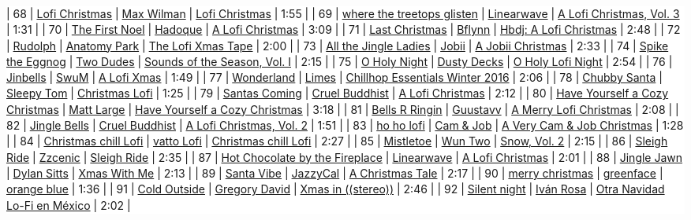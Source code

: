 | 68 | [Lofi Christmas](https://open.spotify.com/track/0FEvRX4I14ckLWguwFQiIw) | [Max Wilman](https://open.spotify.com/artist/1Z6xW9vdFuGcaVhxLOGRTl) | [Lofi Christmas](https://open.spotify.com/album/3UUzffmgrGp5hu1Gr4AyCf) | 1:55 |
| 69 | [where the treetops glisten](https://open.spotify.com/track/6CPxDoOLrvfTm0vsObAfY9) | [Linearwave](https://open.spotify.com/artist/2wIeBTEs0AsPb74kYdEcNk) | [A Lofi Christmas, Vol\. 3](https://open.spotify.com/album/5bbJd0Z2kYJ7Bzh26ubgkC) | 1:31 |
| 70 | [The First Noel](https://open.spotify.com/track/2L7Pan356vmGe4tIfiLvHd) | [Hadoque](https://open.spotify.com/artist/3nn3OEYb7jVEreIYIqoFR3) | [A Lofi Christmas](https://open.spotify.com/album/0QJZU8Vi8bboQZLziY1lst) | 3:09 |
| 71 | [Last Christmas](https://open.spotify.com/track/5nxiA9hklxQ7TOUOcKtDD0) | [Bflynn](https://open.spotify.com/artist/1dqYLAMpwMJc4uFKEzCwfN) | [Hbdj: A Lofi Christmas](https://open.spotify.com/album/4hV6jdo3WofAyY96RoIMe1) | 2:48 |
| 72 | [Rudolph](https://open.spotify.com/track/0Gd6rqeF64wzJ0eBXDLZr7) | [Anatomy Park](https://open.spotify.com/artist/3XuDZrvJBvhTEGb8uXubgN) | [The Lofi Xmas Tape](https://open.spotify.com/album/68blApWYmZVuExE0JxSgpH) | 2:00 |
| 73 | [All the Jingle Ladies](https://open.spotify.com/track/1ShWwWzEOlcIRVO9sGMDQy) | [Jobii](https://open.spotify.com/artist/2MGL4XU2LCJC47c7VvSwuE) | [A Jobii Christmas](https://open.spotify.com/album/1JukKeeVpYUuj8HCD1kGMS) | 2:33 |
| 74 | [Spike the Eggnog](https://open.spotify.com/track/2EETKC428MySkgsrGswRdK) | [Two Dudes](https://open.spotify.com/artist/7B4UaTUFjsPmtPNg2HcLwS) | [Sounds of the Season, Vol\. I](https://open.spotify.com/album/5l2fxHrsq1DgWUZCZBZswu) | 2:15 |
| 75 | [O Holy Night](https://open.spotify.com/track/6JKNmlDEVQbHuvKsTYA10h) | [Dusty Decks](https://open.spotify.com/artist/5mWkhlLhHU9FKT8vU8lBIR) | [O Holy Lofi Night](https://open.spotify.com/album/6hoTXAp62Za6ETt9zfKMMP) | 2:54 |
| 76 | [Jinbells](https://open.spotify.com/track/3V4TzkY3u1KVi6OgvUShrP) | [SwuM](https://open.spotify.com/artist/2Fc1UZXKRmPpWWx1sxcb9m) | [A Lofi Xmas](https://open.spotify.com/album/2EGWnZJEuGx9pC7nUGRPjy) | 1:49 |
| 77 | [Wonderland](https://open.spotify.com/track/0emoEFX5JN5rKhAYWx9Tr3) | [Limes](https://open.spotify.com/artist/5o4dgimn1R07w1d2ZzpzpP) | [Chillhop Essentials Winter 2016](https://open.spotify.com/album/3IhmoT6nYsFYBpixYe72VZ) | 2:06 |
| 78 | [Chubby Santa](https://open.spotify.com/track/2DlWXYl3D5LLtI0dr2SXPQ) | [Sleepy Tom](https://open.spotify.com/artist/03Tk5nZMEoqaWZOXoiN7Km) | [Christmas Lofi](https://open.spotify.com/album/7gmQbKGOCPJUY9mmKv7f01) | 1:25 |
| 79 | [Santas Coming](https://open.spotify.com/track/0CtSFxqyI6JtPhKJxgAUSp) | [Cruel Buddhist](https://open.spotify.com/artist/54lvPJJ966M1TPYz0ccBdX) | [A Lofi Christmas](https://open.spotify.com/album/1M60uCrecXQMYGH6iJPiwb) | 2:12 |
| 80 | [Have Yourself a Cozy Christmas](https://open.spotify.com/track/4FHpuJMkrevo3UXWNZ3KfG) | [Matt Large](https://open.spotify.com/artist/107WzwlsOTR6Nxnw2kPHd3) | [Have Yourself a Cozy Christmas](https://open.spotify.com/album/1k3BRqUpJgNhhMk1pCPscf) | 3:18 |
| 81 | [Bells R Ringin](https://open.spotify.com/track/6BQlF26EIaqZqvOvo0YOtX) | [Guustavv](https://open.spotify.com/artist/4ztOXfl03SlHkzRIsrvWmX) | [A Merry Lofi Christmas](https://open.spotify.com/album/13vGKM3it9EuTEGVg0CJuG) | 2:08 |
| 82 | [Jingle Bells](https://open.spotify.com/track/6dpvOJOT70lHzcbJDbxqhq) | [Cruel Buddhist](https://open.spotify.com/artist/54lvPJJ966M1TPYz0ccBdX) | [A Lofi Christmas, Vol\. 2](https://open.spotify.com/album/0ZspmtfSbC2i4PTGtwZRMP) | 1:51 |
| 83 | [ho ho lofi](https://open.spotify.com/track/4OePyhZfv4HQc25rXbhxHl) | [Cam & Job](https://open.spotify.com/artist/3TWRKibRVvm9omhaXBxlzn) | [A Very Cam & Job Christmas](https://open.spotify.com/album/6u7YkGV5kvfwIq8zBanTkX) | 1:28 |
| 84 | [Christmas chill Lofi](https://open.spotify.com/track/5bWhc0nwWpfPnigzzA6OBv) | [vatto Lofi](https://open.spotify.com/artist/1Axzw0JFLOkd1fADgbEJGt) | [Christmas chill Lofi](https://open.spotify.com/album/0ned5EBVltE6eFjo9sAOHi) | 2:27 |
| 85 | [Mistletoe](https://open.spotify.com/track/1bYOSfl3K0csaEpZTUJ0ZS) | [Wun Two](https://open.spotify.com/artist/69cjjIQEN8M6heOBT2SqZE) | [Snow, Vol\. 2](https://open.spotify.com/album/2CVbSAcKER5tALZbqTgGN9) | 2:15 |
| 86 | [Sleigh Ride](https://open.spotify.com/track/2gqTbaSkxI9Sf1HJbqIAKG) | [Zzcenic](https://open.spotify.com/artist/0ZEozBSxUxi99LJmOE3qOL) | [Sleigh Ride](https://open.spotify.com/album/1XAEuf6sDw8lR0RmLzUzJL) | 2:35 |
| 87 | [Hot Chocolate by the Fireplace](https://open.spotify.com/track/6oeDVbf56LkSeqFgNwgqEu) | [Linearwave](https://open.spotify.com/artist/2wIeBTEs0AsPb74kYdEcNk) | [A Lofi Christmas](https://open.spotify.com/album/2rKDNlNJ3jYuWY8Sl1yYqx) | 2:01 |
| 88 | [Jingle Jawn](https://open.spotify.com/track/17ydJLhjI4Vp2XXj2TkdwH) | [Dylan Sitts](https://open.spotify.com/artist/6quCxsPM8fOxowmqOx5j93) | [Xmas With Me](https://open.spotify.com/album/4VKGf40gN7OI3lrkXFQpCz) | 2:13 |
| 89 | [Santa Vibe](https://open.spotify.com/track/6sMQOPi6P05lI8RgnczToj) | [JazzyCal](https://open.spotify.com/artist/2xJEE7AyFH4DwefFkWjcPd) | [A Christmas Tale](https://open.spotify.com/album/3ABLquk4WVfZvo7tdQpBPM) | 2:17 |
| 90 | [merry christmas](https://open.spotify.com/track/0b68v7CtjEcjTCHUjOnhmD) | [greenface](https://open.spotify.com/artist/2aTEuIyczpLxQw9I0UiEFL) | [orange blue](https://open.spotify.com/album/3ThHnxWZkHeOUmGNOzPxEW) | 1:36 |
| 91 | [Cold Outside](https://open.spotify.com/track/7hMhj5g6z8H70PFG78fqWl) | [Gregory David](https://open.spotify.com/artist/3y4uq4TWyejft9xWsofxTp) | [Xmas in \(\(stereo\)\)](https://open.spotify.com/album/2yp2d2MkvZKQkvfRSZy9Rt) | 2:46 |
| 92 | [Silent night](https://open.spotify.com/track/0JvSuva1K3GR4TbeyjFpvq) | [Iván Rosa](https://open.spotify.com/artist/7i6BoVBVFvAbmIOT7GDvDF) | [Otra Navidad Lo\-Fi en México](https://open.spotify.com/album/15ZmZRWGFgikieNcj2l0Nu) | 2:02 |
